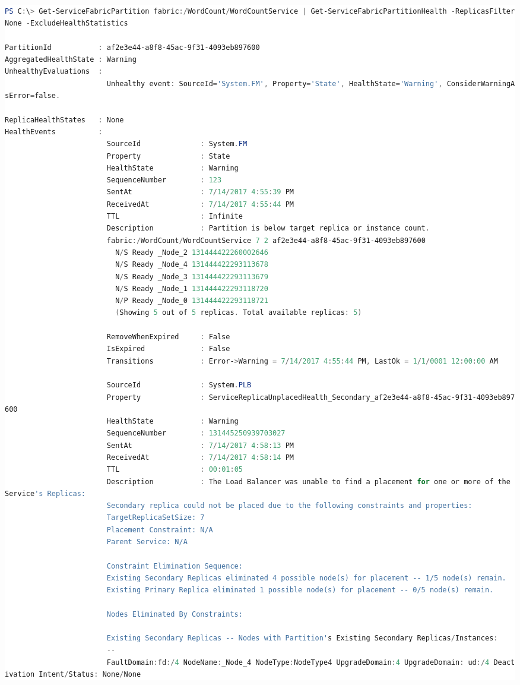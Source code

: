 ```PowerShell
PS C:\> Get-ServiceFabricPartition fabric:/WordCount/WordCountService | Get-ServiceFabricPartitionHealth -ReplicasFilter None -ExcludeHealthStatistics

PartitionId           : af2e3e44-a8f8-45ac-9f31-4093eb897600
AggregatedHealthState : Warning
UnhealthyEvaluations  : 
                        Unhealthy event: SourceId='System.FM', Property='State', HealthState='Warning', ConsiderWarningAsError=false.

ReplicaHealthStates   : None
HealthEvents          : 
                        SourceId              : System.FM
                        Property              : State
                        HealthState           : Warning
                        SequenceNumber        : 123
                        SentAt                : 7/14/2017 4:55:39 PM
                        ReceivedAt            : 7/14/2017 4:55:44 PM
                        TTL                   : Infinite
                        Description           : Partition is below target replica or instance count.
                        fabric:/WordCount/WordCountService 7 2 af2e3e44-a8f8-45ac-9f31-4093eb897600
                          N/S Ready _Node_2 131444422260002646
                          N/S Ready _Node_4 131444422293113678
                          N/S Ready _Node_3 131444422293113679
                          N/S Ready _Node_1 131444422293118720
                          N/P Ready _Node_0 131444422293118721
                          (Showing 5 out of 5 replicas. Total available replicas: 5)

                        RemoveWhenExpired     : False
                        IsExpired             : False
                        Transitions           : Error->Warning = 7/14/2017 4:55:44 PM, LastOk = 1/1/0001 12:00:00 AM

                        SourceId              : System.PLB
                        Property              : ServiceReplicaUnplacedHealth_Secondary_af2e3e44-a8f8-45ac-9f31-4093eb897600
                        HealthState           : Warning
                        SequenceNumber        : 131445250939703027
                        SentAt                : 7/14/2017 4:58:13 PM
                        ReceivedAt            : 7/14/2017 4:58:14 PM
                        TTL                   : 00:01:05
                        Description           : The Load Balancer was unable to find a placement for one or more of the Service's Replicas:
                        Secondary replica could not be placed due to the following constraints and properties:  
                        TargetReplicaSetSize: 7
                        Placement Constraint: N/A
                        Parent Service: N/A

                        Constraint Elimination Sequence:
                        Existing Secondary Replicas eliminated 4 possible node(s) for placement -- 1/5 node(s) remain.
                        Existing Primary Replica eliminated 1 possible node(s) for placement -- 0/5 node(s) remain.

                        Nodes Eliminated By Constraints:

                        Existing Secondary Replicas -- Nodes with Partition's Existing Secondary Replicas/Instances:
                        --
                        FaultDomain:fd:/4 NodeName:_Node_4 NodeType:NodeType4 UpgradeDomain:4 UpgradeDomain: ud:/4 Deactivation Intent/Status: None/None
```